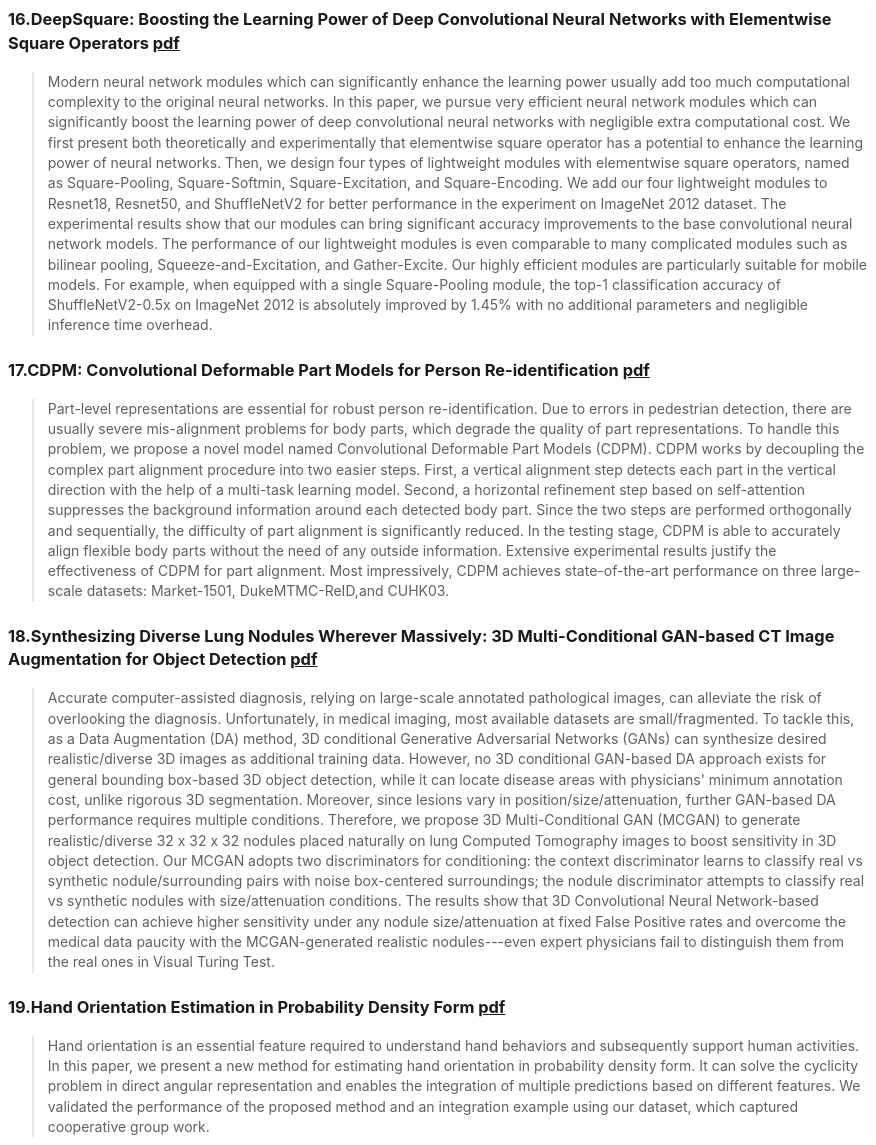 ### 16.DeepSquare: Boosting the Learning Power of Deep Convolutional Neural Networks with Elementwise Square Operators  [ pdf ](https://arxiv.org/pdf/1906.04979.pdf)
>  Modern neural network modules which can significantly enhance the learning power usually add too much computational complexity to the original neural networks. In this paper, we pursue very efficient neural network modules which can significantly boost the learning power of deep convolutional neural networks with negligible extra computational cost. We first present both theoretically and experimentally that elementwise square operator has a potential to enhance the learning power of neural networks. Then, we design four types of lightweight modules with elementwise square operators, named as Square-Pooling, Square-Softmin, Square-Excitation, and Square-Encoding. We add our four lightweight modules to Resnet18, Resnet50, and ShuffleNetV2 for better performance in the experiment on ImageNet 2012 dataset. The experimental results show that our modules can bring significant accuracy improvements to the base convolutional neural network models. The performance of our lightweight modules is even comparable to many complicated modules such as bilinear pooling, Squeeze-and-Excitation, and Gather-Excite. Our highly efficient modules are particularly suitable for mobile models. For example, when equipped with a single Square-Pooling module, the top-1 classification accuracy of ShuffleNetV2-0.5x on ImageNet 2012 is absolutely improved by 1.45% with no additional parameters and negligible inference time overhead. 
### 17.CDPM: Convolutional Deformable Part Models for Person Re-identification  [ pdf ](https://arxiv.org/pdf/1906.04976.pdf)
>  Part-level representations are essential for robust person re-identification. Due to errors in pedestrian detection, there are usually severe mis-alignment problems for body parts, which degrade the quality of part representations. To handle this problem, we propose a novel model named Convolutional Deformable Part Models (CDPM). CDPM works by decoupling the complex part alignment procedure into two easier steps. First, a vertical alignment step detects each part in the vertical direction with the help of a multi-task learning model. Second, a horizontal refinement step based on self-attention suppresses the background information around each detected body part. Since the two steps are performed orthogonally and sequentially, the difficulty of part alignment is significantly reduced. In the testing stage, CDPM is able to accurately align flexible body parts without the need of any outside information. Extensive experimental results justify the effectiveness of CDPM for part alignment. Most impressively, CDPM achieves state-of-the-art performance on three large-scale datasets: Market-1501, DukeMTMC-ReID,and CUHK03. 
### 18.Synthesizing Diverse Lung Nodules Wherever Massively: 3D Multi-Conditional GAN-based CT Image Augmentation for Object Detection  [ pdf ](https://arxiv.org/pdf/1906.04962.pdf)
>  Accurate computer-assisted diagnosis, relying on large-scale annotated pathological images, can alleviate the risk of overlooking the diagnosis. Unfortunately, in medical imaging, most available datasets are small/fragmented. To tackle this, as a Data Augmentation (DA) method, 3D conditional Generative Adversarial Networks (GANs) can synthesize desired realistic/diverse 3D images as additional training data. However, no 3D conditional GAN-based DA approach exists for general bounding box-based 3D object detection, while it can locate disease areas with physicians' minimum annotation cost, unlike rigorous 3D segmentation. Moreover, since lesions vary in position/size/attenuation, further GAN-based DA performance requires multiple conditions. Therefore, we propose 3D Multi-Conditional GAN (MCGAN) to generate realistic/diverse 32 x 32 x 32 nodules placed naturally on lung Computed Tomography images to boost sensitivity in 3D object detection. Our MCGAN adopts two discriminators for conditioning: the context discriminator learns to classify real vs synthetic nodule/surrounding pairs with noise box-centered surroundings; the nodule discriminator attempts to classify real vs synthetic nodules with size/attenuation conditions. The results show that 3D Convolutional Neural Network-based detection can achieve higher sensitivity under any nodule size/attenuation at fixed False Positive rates and overcome the medical data paucity with the MCGAN-generated realistic nodules---even expert physicians fail to distinguish them from the real ones in Visual Turing Test. 
### 19.Hand Orientation Estimation in Probability Density Form  [ pdf ](https://arxiv.org/pdf/1906.04952.pdf)
>  Hand orientation is an essential feature required to understand hand behaviors and subsequently support human activities. In this paper, we present a new method for estimating hand orientation in probability density form. It can solve the cyclicity problem in direct angular representation and enables the integration of multiple predictions based on different features. We validated the performance of the proposed method and an integration example using our dataset, which captured cooperative group work. 